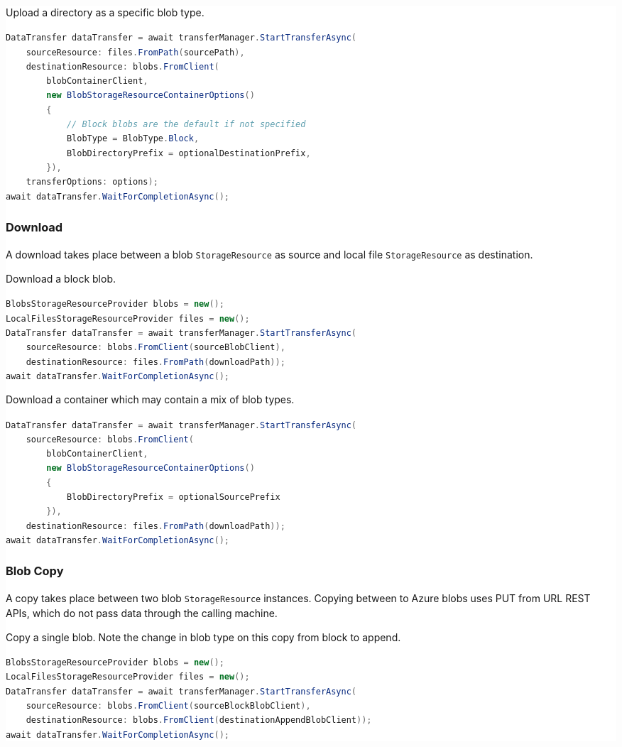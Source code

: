 Upload a directory as a specific blob type.

```C# Snippet:SimpleDirectoryUpload
DataTransfer dataTransfer = await transferManager.StartTransferAsync(
    sourceResource: files.FromPath(sourcePath),
    destinationResource: blobs.FromClient(
        blobContainerClient,
        new BlobStorageResourceContainerOptions()
        {
            // Block blobs are the default if not specified
            BlobType = BlobType.Block,
            BlobDirectoryPrefix = optionalDestinationPrefix,
        }),
    transferOptions: options);
await dataTransfer.WaitForCompletionAsync();
```

### Download

A download takes place between a blob `StorageResource` as source and local file `StorageResource` as destination.

Download a block blob.

```C# Snippet:SimpleBlockBlobDownload
BlobsStorageResourceProvider blobs = new();
LocalFilesStorageResourceProvider files = new();
DataTransfer dataTransfer = await transferManager.StartTransferAsync(
    sourceResource: blobs.FromClient(sourceBlobClient),
    destinationResource: files.FromPath(downloadPath));
await dataTransfer.WaitForCompletionAsync();
```

Download a container which may contain a mix of blob types.

```C# Snippet:SimpleDirectoryDownload_Blob
DataTransfer dataTransfer = await transferManager.StartTransferAsync(
    sourceResource: blobs.FromClient(
        blobContainerClient,
        new BlobStorageResourceContainerOptions()
        {
            BlobDirectoryPrefix = optionalSourcePrefix
        }),
    destinationResource: files.FromPath(downloadPath));
await dataTransfer.WaitForCompletionAsync();
```

### Blob Copy

A copy takes place between two blob `StorageResource` instances. Copying between to Azure blobs uses PUT from URL REST APIs, which do not pass data through the calling machine.

Copy a single blob. Note the change in blob type on this copy from block to append.

```C# Snippet:s2sCopyBlob
BlobsStorageResourceProvider blobs = new();
LocalFilesStorageResourceProvider files = new();
DataTransfer dataTransfer = await transferManager.StartTransferAsync(
    sourceResource: blobs.FromClient(sourceBlockBlobClient),
    destinationResource: blobs.FromClient(destinationAppendBlobClient));
await dataTransfer.WaitForCompletionAsync();
```
